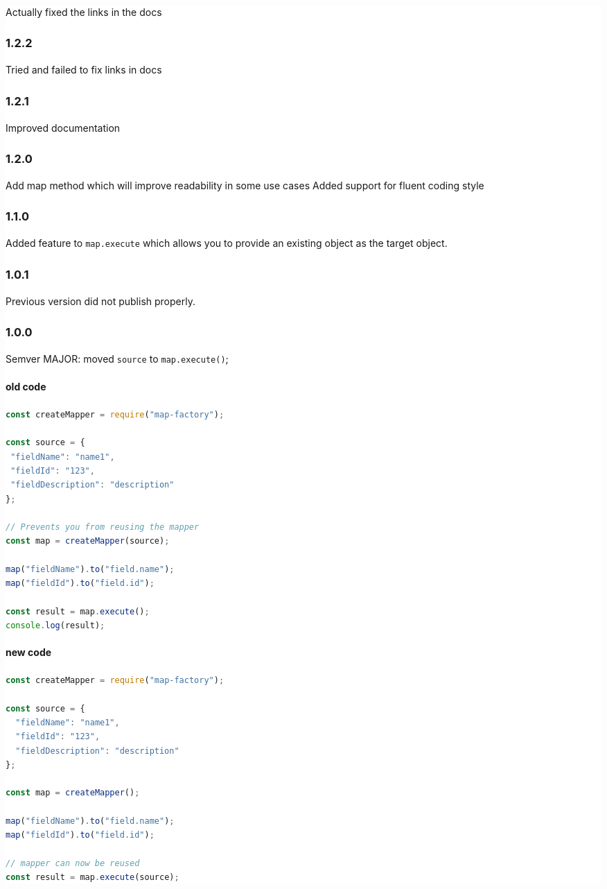 Actually fixed the links in the docs

### 1.2.2

Tried and failed to fix links in docs

### 1.2.1

Improved documentation

### 1.2.0

Add map method which will improve readability in some use cases
Added support for fluent coding style

### 1.1.0

Added feature to ```map.execute``` which allows you to provide an existing object as the target object.

### 1.0.1

Previous version did not publish properly.

### 1.0.0

Semver MAJOR: moved ```source``` to ```map.execute()```;

#### old code
```js
const createMapper = require("map-factory");

const source = {
 "fieldName": "name1",
 "fieldId": "123",
 "fieldDescription": "description"
};

// Prevents you from reusing the mapper
const map = createMapper(source);

map("fieldName").to("field.name");
map("fieldId").to("field.id");

const result = map.execute();
console.log(result);
```

#### new code
```js
const createMapper = require("map-factory");

const source = {
  "fieldName": "name1",
  "fieldId": "123",
  "fieldDescription": "description"
};

const map = createMapper();

map("fieldName").to("field.name");
map("fieldId").to("field.id");

// mapper can now be reused
const result = map.execute(source);
```